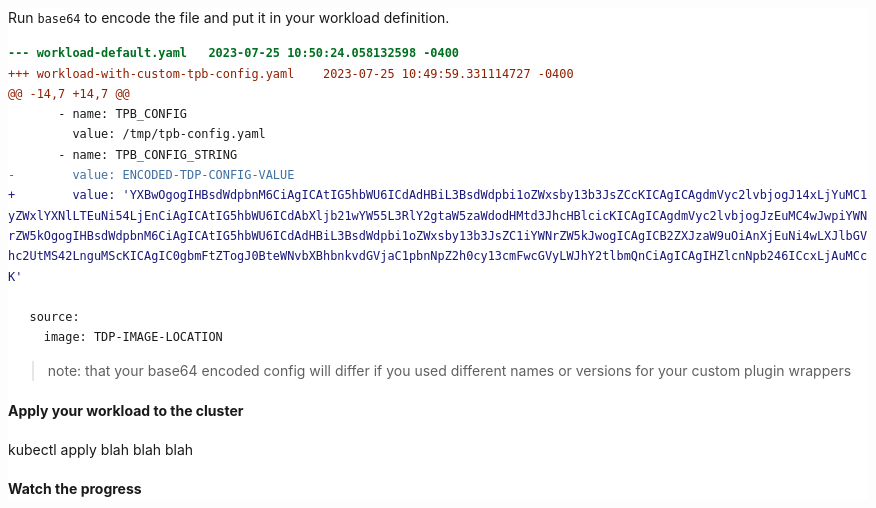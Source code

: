 Run `base64` to encode the file and put it in your workload definition.

```diff
--- workload-default.yaml	2023-07-25 10:50:24.058132598 -0400
+++ workload-with-custom-tpb-config.yaml	2023-07-25 10:49:59.331114727 -0400
@@ -14,7 +14,7 @@
       - name: TPB_CONFIG
         value: /tmp/tpb-config.yaml
       - name: TPB_CONFIG_STRING
-        value: ENCODED-TDP-CONFIG-VALUE
+        value: 'YXBwOgogIHBsdWdpbnM6CiAgICAtIG5hbWU6ICdAdHBiL3BsdWdpbi1oZWxsby13b3JsZCcKICAgICAgdmVyc2lvbjogJ14xLjYuMC1yZWxlYXNlLTEuNi54LjEnCiAgICAtIG5hbWU6ICdAbXljb21wYW55L3RlY2gtaW5zaWdodHMtd3JhcHBlcicKICAgICAgdmVyc2lvbjogJzEuMC4wJwpiYWNrZW5kOgogIHBsdWdpbnM6CiAgICAtIG5hbWU6ICdAdHBiL3BsdWdpbi1oZWxsby13b3JsZC1iYWNrZW5kJwogICAgICB2ZXJzaW9uOiAnXjEuNi4wLXJlbGVhc2UtMS42LnguMScKICAgIC0gbmFtZTogJ0BteWNvbXBhbnkvdGVjaC1pbnNpZ2h0cy13cmFwcGVyLWJhY2tlbmQnCiAgICAgIHZlcnNpb246ICcxLjAuMCcK'

   source:
     image: TDP-IMAGE-LOCATION
```

> note: that your base64 encoded config will differ if you used different names
> or versions for your custom plugin wrappers


#### Apply your workload to the cluster

kubectl apply blah blah blah

#### Watch the progress
